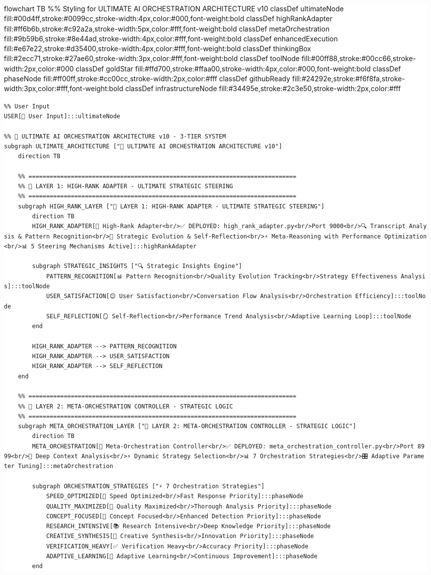 flowchart TB
    %% Styling for ULTIMATE AI ORCHESTRATION ARCHITECTURE v10
    classDef ultimateNode fill:#00d4ff,stroke:#0099cc,stroke-width:4px,color:#000,font-weight:bold
    classDef highRankAdapter fill:#ff6b6b,stroke:#c92a2a,stroke-width:5px,color:#fff,font-weight:bold
    classDef metaOrchestration fill:#9b59b6,stroke:#8e44ad,stroke-width:4px,color:#fff,font-weight:bold
    classDef enhancedExecution fill:#e67e22,stroke:#d35400,stroke-width:4px,color:#fff,font-weight:bold
    classDef thinkingBox fill:#2ecc71,stroke:#27ae60,stroke-width:3px,color:#fff,font-weight:bold
    classDef toolNode fill:#00ff88,stroke:#00cc66,stroke-width:2px,color:#000
    classDef goldStar fill:#ffd700,stroke:#ffaa00,stroke-width:4px,color:#000,font-weight:bold
    classDef phaseNode fill:#ff00ff,stroke:#cc00cc,stroke-width:2px,color:#fff
    classDef githubReady fill:#24292e,stroke:#f6f8fa,stroke-width:3px,color:#fff,font-weight:bold
    classDef infrastructureNode fill:#34495e,stroke:#2c3e50,stroke-width:2px,color:#fff

    %% User Input
    USER[🧠 User Input]:::ultimateNode

    %% 🌟 ULTIMATE AI ORCHESTRATION ARCHITECTURE v10 - 3-TIER SYSTEM
    subgraph ULTIMATE_ARCHITECTURE ["🌟 ULTIMATE AI ORCHESTRATION ARCHITECTURE v10"]
        direction TB
        
        %% ============================================================================
        %% 🧠 LAYER 1: HIGH-RANK ADAPTER - ULTIMATE STRATEGIC STEERING
        %% ============================================================================
        subgraph HIGH_RANK_LAYER ["🧠 LAYER 1: HIGH-RANK ADAPTER - ULTIMATE STRATEGIC STEERING"]
            direction TB
            HIGH_RANK_ADAPTER[🌟 High-Rank Adapter<br/>✅ DEPLOYED: high_rank_adapter.py<br/>Port 9000<br/>🔍 Transcript Analysis & Pattern Recognition<br/>🧠 Strategic Evolution & Self-Reflection<br/>⚡ Meta-Reasoning with Performance Optimization<br/>📊 5 Steering Mechanisms Active]:::highRankAdapter
            
            subgraph STRATEGIC_INSIGHTS ["🔍 Strategic Insights Engine"]
                PATTERN_RECOGNITION[📊 Pattern Recognition<br/>Quality Evolution Tracking<br/>Strategy Effectiveness Analysis]:::toolNode
                USER_SATISFACTION[😊 User Satisfaction<br/>Conversation Flow Analysis<br/>Orchestration Efficiency]:::toolNode
                SELF_REFLECTION[🪞 Self-Reflection<br/>Performance Trend Analysis<br/>Adaptive Learning Loop]:::toolNode
            end
            
            HIGH_RANK_ADAPTER --> PATTERN_RECOGNITION
            HIGH_RANK_ADAPTER --> USER_SATISFACTION
            HIGH_RANK_ADAPTER --> SELF_REFLECTION
        end
        
        %% ============================================================================
        %% 🎯 LAYER 2: META-ORCHESTRATION CONTROLLER - STRATEGIC LOGIC
        %% ============================================================================
        subgraph META_ORCHESTRATION_LAYER ["🎯 LAYER 2: META-ORCHESTRATION CONTROLLER - STRATEGIC LOGIC"]
            direction TB
            META_ORCHESTRATION[🎯 Meta-Orchestration Controller<br/>✅ DEPLOYED: meta_orchestration_controller.py<br/>Port 8999<br/>🧠 Deep Context Analysis<br/>⚡ Dynamic Strategy Selection<br/>📊 7 Orchestration Strategies<br/>🎛️ Adaptive Parameter Tuning]:::metaOrchestration
            
            subgraph ORCHESTRATION_STRATEGIES ["⚡ 7 Orchestration Strategies"]
                SPEED_OPTIMIZED[🚀 Speed Optimized<br/>Fast Response Priority]:::phaseNode
                QUALITY_MAXIMIZED[💎 Quality Maximized<br/>Thorough Analysis Priority]:::phaseNode
                CONCEPT_FOCUSED[🎯 Concept Focused<br/>Enhanced Detection Priority]:::phaseNode
                RESEARCH_INTENSIVE[📚 Research Intensive<br/>Deep Knowledge Priority]:::phaseNode
                CREATIVE_SYNTHESIS[🎨 Creative Synthesis<br/>Innovation Priority]:::phaseNode
                VERIFICATION_HEAVY[✅ Verification Heavy<br/>Accuracy Priority]:::phaseNode
                ADAPTIVE_LEARNING[🧠 Adaptive Learning<br/>Continuous Improvement]:::phaseNode
            end
            